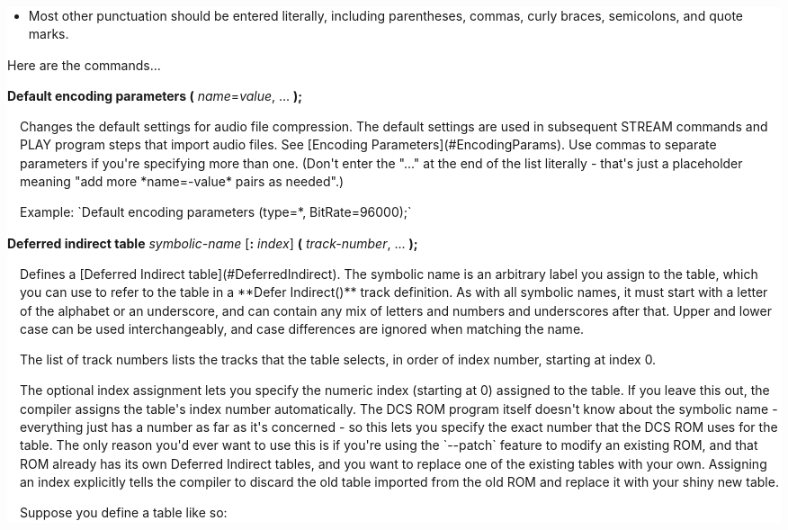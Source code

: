 * Most other punctuation should be entered literally, including
parentheses, commas, curly braces, semicolons, and quote marks.

Here are the commands...

**Default encoding parameters (** *name*=*value*, ... **);**

<p style="margin-left: 1em;">
Changes the default settings for audio file compression.  The
default settings are used in subsequent STREAM commands and PLAY
program steps that import audio files.  See [Encoding Parameters](#EncodingParams).
Use commas to separate parameters if you're specifying more than one.
(Don't enter the "..." at the end of the list literally - that's just
a placeholder meaning "add more *name=-value* pairs as needed".)
</p>

<p style="margin-left: 1em;">
Example: `Default encoding parameters (type=*, BitRate=96000);`
</p>


**Deferred indirect table** *symbolic-name* [**:** *index*] **(** *track-number*, ... **);**

<p style="margin-left: 1em;">
Defines a [Deferred Indirect table](#DeferredIndirect).  The
symbolic name is an arbitrary label you assign to the table,
which you can use to refer to the table in a **Defer Indirect()**
track definition.  As with all symbolic names, it must start
with a letter of the alphabet or an underscore, and can contain
any mix of letters and numbers and underscores after that.
Upper and lower case can be used interchangeably, and case
differences are ignored when matching the name.
</p>

<p style="margin-left: 1em;">
The list of track numbers lists
the tracks that the table selects, in order of index number,
starting at index 0.
</p>

<p style="margin-left: 1em;">
The optional index assignment lets you specify the numeric index
(starting at 0) assigned to the table.  If you leave this out, the
compiler assigns the table's index number automatically.  The DCS
ROM program itself doesn't know about the symbolic name - everything
just has a number as far as it's concerned - so this lets you specify
the exact number that the DCS ROM uses for the table.  The only reason
you'd ever want to use this is if you're using the `--patch` feature
to modify an existing ROM, and that ROM already has its own
Deferred Indirect tables, and you want to replace one of the existing
tables with your own.  Assigning an index explicitly tells the compiler
to discard the old table imported from the old ROM and replace it with
your shiny new table.
</p>

<p style="margin-left: 1em;">
Suppose you define a table like so:
</p>
